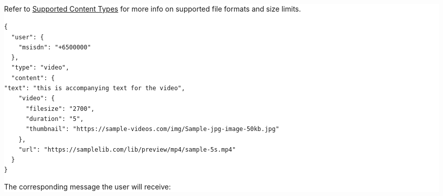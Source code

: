 Refer to [Supported Content Types](/connect/reference/supported-chat-apps-content-type) for more info on supported file formats and size limits.

  

```
{
  "user": {
    "msisdn": "+6500000"
  },
  "type": "video",
  "content": {
"text": "this is accompanying text for the video",
    "video": {
      "filesize": "2700",
      "duration": "5",
      "thumbnail": "https://sample-videos.com/img/Sample-jpg-image-50kb.jpg"
    },
    "url": "https://samplelib.com/lib/preview/mp4/sample-5s.mp4"
  }
}

```

The corresponding message the user will receive:
